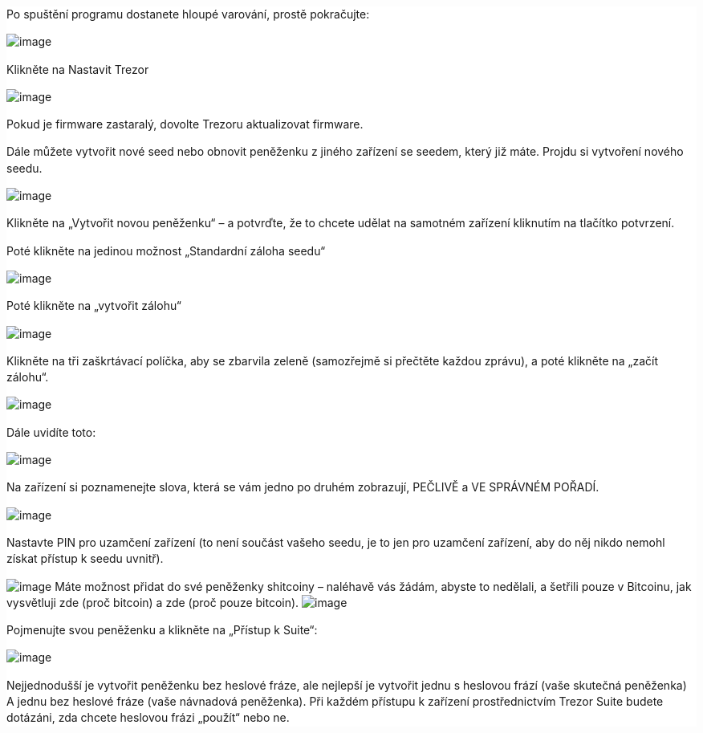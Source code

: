 Po spuštění programu dostanete hloupé varování, prostě pokračujte:

![image](assets/3.webp)

Klikněte na Nastavit Trezor

![image](assets/4.webp)

Pokud je firmware zastaralý, dovolte Trezoru aktualizovat firmware.

Dále můžete vytvořit nové seed nebo obnovit peněženku z jiného zařízení se seedem, který již máte. Projdu si vytvoření nového seedu.

![image](assets/5.webp)

Klikněte na „Vytvořit novou peněženku“ – a potvrďte, že to chcete udělat na samotném zařízení kliknutím na tlačítko potvrzení.

Poté klikněte na jedinou možnost „Standardní záloha seedu“

![image](assets/6.webp)

Poté klikněte na „vytvořit zálohu“

![image](assets/7.webp)

Klikněte na tři zaškrtávací políčka, aby se zbarvila zeleně (samozřejmě si přečtěte každou zprávu), a poté klikněte na „začít zálohu“.

![image](assets/8.webp)

Dále uvidíte toto:

![image](assets/9.webp)

Na zařízení si poznamenejte slova, která se vám jedno po druhém zobrazují, PEČLIVĚ a VE SPRÁVNÉM POŘADÍ.

![image](assets/10.webp)

Nastavte PIN pro uzamčení zařízení (to není součást vašeho seedu, je to jen pro uzamčení zařízení, aby do něj nikdo nemohl získat přístup k seedu uvnitř).

![image](assets/11.webp)
Máte možnost přidat do své peněženky shitcoiny – naléhavě vás žádám, abyste to nedělali, a šetřili pouze v Bitcoinu, jak vysvětluji zde (proč bitcoin) a zde (proč pouze bitcoin).
![image](assets/12.webp)

Pojmenujte svou peněženku a klikněte na „Přístup k Suite“:

![image](assets/13.webp)

Nejjednodušší je vytvořit peněženku bez heslové fráze, ale nejlepší je vytvořit jednu s heslovou frází (vaše skutečná peněženka) A jednu bez heslové fráze (vaše návnadová peněženka). Při každém přístupu k zařízení prostřednictvím Trezor Suite budete dotázáni, zda chcete heslovou frázi „použít“ nebo ne.
